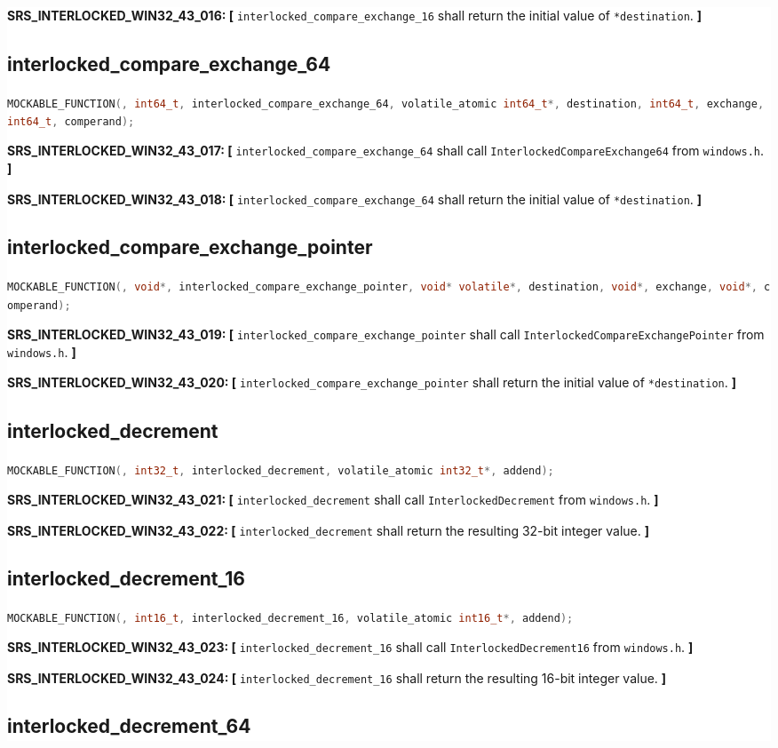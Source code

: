 **SRS_INTERLOCKED_WIN32_43_016: [** `interlocked_compare_exchange_16` shall return the initial value of `*destination`. **]**

## interlocked_compare_exchange_64

```c
MOCKABLE_FUNCTION(, int64_t, interlocked_compare_exchange_64, volatile_atomic int64_t*, destination, int64_t, exchange, int64_t, comperand);

```
**SRS_INTERLOCKED_WIN32_43_017: [** `interlocked_compare_exchange_64` shall call `InterlockedCompareExchange64` from `windows.h`. **]**

**SRS_INTERLOCKED_WIN32_43_018: [** `interlocked_compare_exchange_64` shall return the initial value of `*destination`. **]**

## interlocked_compare_exchange_pointer

```c
MOCKABLE_FUNCTION(, void*, interlocked_compare_exchange_pointer, void* volatile*, destination, void*, exchange, void*, comperand);

```
**SRS_INTERLOCKED_WIN32_43_019: [** `interlocked_compare_exchange_pointer` shall call `InterlockedCompareExchangePointer` from `windows.h`. **]**

**SRS_INTERLOCKED_WIN32_43_020: [** `interlocked_compare_exchange_pointer` shall return the initial value of `*destination`. **]**

## interlocked_decrement

```c
MOCKABLE_FUNCTION(, int32_t, interlocked_decrement, volatile_atomic int32_t*, addend);

```
**SRS_INTERLOCKED_WIN32_43_021: [** `interlocked_decrement` shall call `InterlockedDecrement` from `windows.h`. **]**

**SRS_INTERLOCKED_WIN32_43_022: [** `interlocked_decrement` shall return the resulting 32-bit integer value. **]**

## interlocked_decrement_16

```c
MOCKABLE_FUNCTION(, int16_t, interlocked_decrement_16, volatile_atomic int16_t*, addend);
```
**SRS_INTERLOCKED_WIN32_43_023: [** `interlocked_decrement_16` shall call `InterlockedDecrement16` from `windows.h`. **]**

**SRS_INTERLOCKED_WIN32_43_024: [** `interlocked_decrement_16` shall return the resulting 16-bit integer value. **]**

## interlocked_decrement_64
